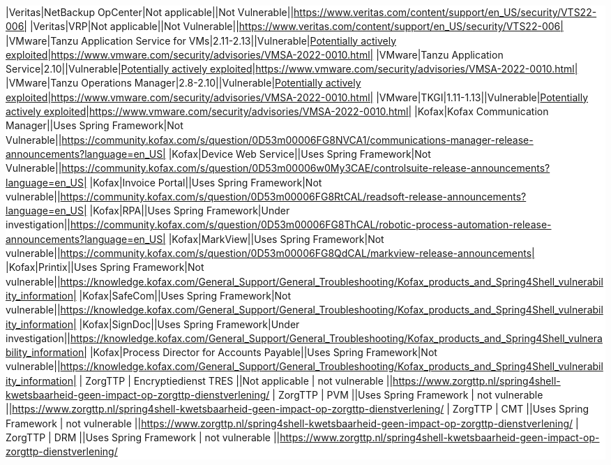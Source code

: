 |Veritas|NetBackup OpCenter|Not applicable||Not Vulnerable||https://www.veritas.com/content/support/en_US/security/VTS22-006|
|Veritas|VRP|Not applicable||Not Vulnerable||https://www.veritas.com/content/support/en_US/security/VTS22-006|
|VMware|Tanzu Application Service for VMs|2.11-2.13||Vulnerable|[Potentially actively exploited](https://www.cisa.gov/known-exploited-vulnerabilities-catalog)|https://www.vmware.com/security/advisories/VMSA-2022-0010.html|
|VMware|Tanzu Application Service|2.10||Vulnerable|[Potentially actively exploited](https://www.cisa.gov/known-exploited-vulnerabilities-catalog)|https://www.vmware.com/security/advisories/VMSA-2022-0010.html|
|VMware|Tanzu Operations Manager|2.8-2.10||Vulnerable|[Potentially actively exploited](https://www.cisa.gov/known-exploited-vulnerabilities-catalog)|https://www.vmware.com/security/advisories/VMSA-2022-0010.html|
|VMware|TKGI|1.11-1.13||Vulnerable|[Potentially actively exploited](https://www.cisa.gov/known-exploited-vulnerabilities-catalog)|https://www.vmware.com/security/advisories/VMSA-2022-0010.html|
|Kofax|Kofax Communication Manager||Uses Spring Framework|Not Vulnerable||https://community.kofax.com/s/question/0D53m00006FG8NVCA1/communications-manager-release-announcements?language=en_US|
|Kofax|Device Web Service||Uses Spring Framework|Not Vulnerable||https://community.kofax.com/s/question/0D53m00006w0My3CAE/controlsuite-release-announcements?language=en_US|
|Kofax|Invoice Portal||Uses Spring Framework|Not vulnerable||https://community.kofax.com/s/question/0D53m00006FG8RtCAL/readsoft-release-announcements?language=en_US|
|Kofax|RPA||Uses Spring Framework|Under investigation||https://community.kofax.com/s/question/0D53m00006FG8ThCAL/robotic-process-automation-release-announcements?language=en_US|
|Kofax|MarkView||Uses Spring Framework|Not vulnerable||https://community.kofax.com/s/question/0D53m00006FG8QdCAL/markview-release-announcements|
|Kofax|Printix||Uses Spring Framework|Not vulnerable||https://knowledge.kofax.com/General_Support/General_Troubleshooting/Kofax_products_and_Spring4Shell_vulnerability_information|
|Kofax|SafeCom||Uses Spring Framework|Not vulnerable||https://knowledge.kofax.com/General_Support/General_Troubleshooting/Kofax_products_and_Spring4Shell_vulnerability_information|
|Kofax|SignDoc||Uses Spring Framework|Under investigation||https://knowledge.kofax.com/General_Support/General_Troubleshooting/Kofax_products_and_Spring4Shell_vulnerability_information|
|Kofax|Process Director for Accounts Payable||Uses Spring Framework|Not vulnerable||https://knowledge.kofax.com/General_Support/General_Troubleshooting/Kofax_products_and_Spring4Shell_vulnerability_information|
| ZorgTTP | Encryptiedienst TRES ||Not applicable | not vulnerable ||https://www.zorgttp.nl/spring4shell-kwetsbaarheid-geen-impact-op-zorgttp-dienstverlening/
| ZorgTTP | PVM ||Uses Spring Framework | not vulnerable ||https://www.zorgttp.nl/spring4shell-kwetsbaarheid-geen-impact-op-zorgttp-dienstverlening/
| ZorgTTP | CMT ||Uses Spring Framework | not vulnerable ||https://www.zorgttp.nl/spring4shell-kwetsbaarheid-geen-impact-op-zorgttp-dienstverlening/
| ZorgTTP | DRM ||Uses Spring Framework | not vulnerable ||https://www.zorgttp.nl/spring4shell-kwetsbaarheid-geen-impact-op-zorgttp-dienstverlening/
